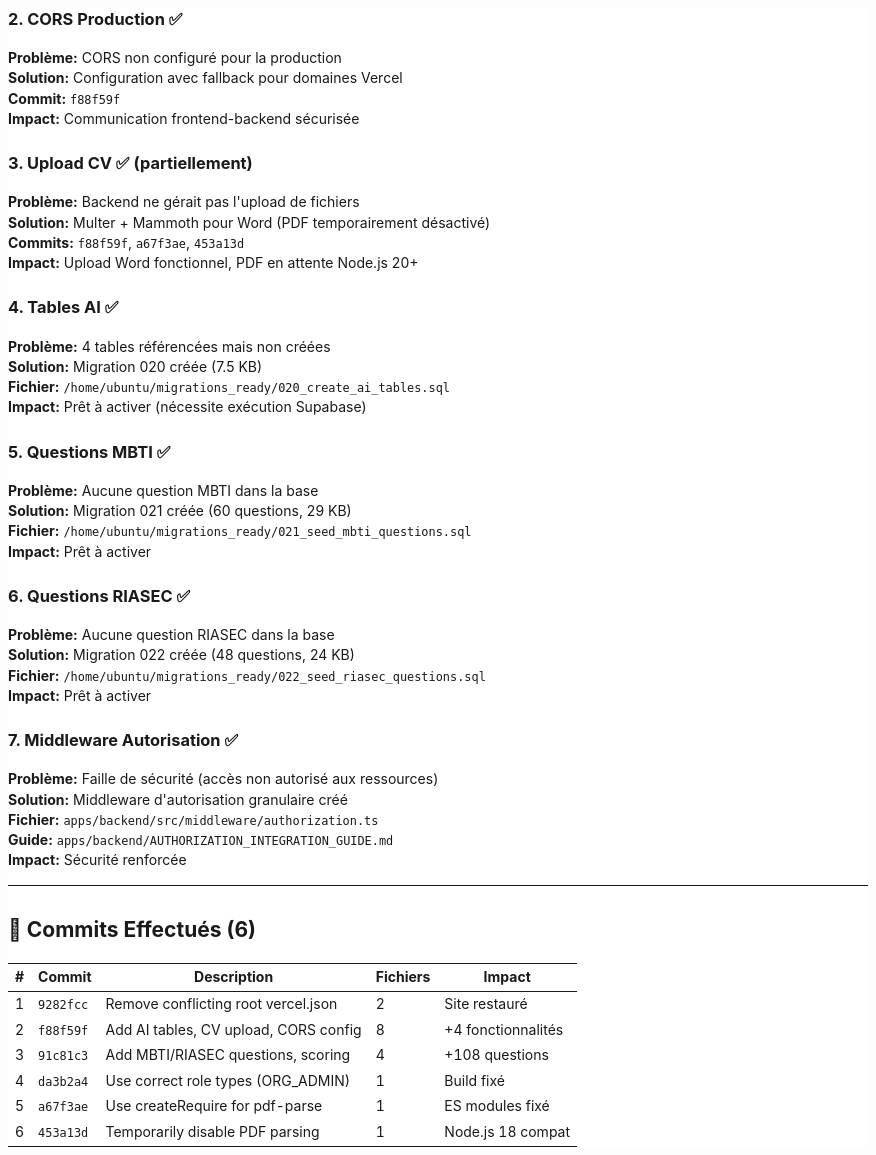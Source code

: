 ### 2. CORS Production ✅
**Problème:** CORS non configuré pour la production  
**Solution:** Configuration avec fallback pour domaines Vercel  
**Commit:** `f88f59f`  
**Impact:** Communication frontend-backend sécurisée

### 3. Upload CV ✅ (partiellement)
**Problème:** Backend ne gérait pas l'upload de fichiers  
**Solution:** Multer + Mammoth pour Word (PDF temporairement désactivé)  
**Commits:** `f88f59f`, `a67f3ae`, `453a13d`  
**Impact:** Upload Word fonctionnel, PDF en attente Node.js 20+

### 4. Tables AI ✅
**Problème:** 4 tables référencées mais non créées  
**Solution:** Migration 020 créée (7.5 KB)  
**Fichier:** `/home/ubuntu/migrations_ready/020_create_ai_tables.sql`  
**Impact:** Prêt à activer (nécessite exécution Supabase)

### 5. Questions MBTI ✅
**Problème:** Aucune question MBTI dans la base  
**Solution:** Migration 021 créée (60 questions, 29 KB)  
**Fichier:** `/home/ubuntu/migrations_ready/021_seed_mbti_questions.sql`  
**Impact:** Prêt à activer

### 6. Questions RIASEC ✅
**Problème:** Aucune question RIASEC dans la base  
**Solution:** Migration 022 créée (48 questions, 24 KB)  
**Fichier:** `/home/ubuntu/migrations_ready/022_seed_riasec_questions.sql`  
**Impact:** Prêt à activer

### 7. Middleware Autorisation ✅
**Problème:** Faille de sécurité (accès non autorisé aux ressources)  
**Solution:** Middleware d'autorisation granulaire créé  
**Fichier:** `apps/backend/src/middleware/authorization.ts`  
**Guide:** `apps/backend/AUTHORIZATION_INTEGRATION_GUIDE.md`  
**Impact:** Sécurité renforcée

---

## 🔧 Commits Effectués (6)

| # | Commit | Description | Fichiers | Impact |
|---|--------|-------------|----------|--------|
| 1 | `9282fcc` | Remove conflicting root vercel.json | 2 | Site restauré |
| 2 | `f88f59f` | Add AI tables, CV upload, CORS config | 8 | +4 fonctionnalités |
| 3 | `91c81c3` | Add MBTI/RIASEC questions, scoring | 4 | +108 questions |
| 4 | `da3b2a4` | Use correct role types (ORG_ADMIN) | 1 | Build fixé |
| 5 | `a67f3ae` | Use createRequire for pdf-parse | 1 | ES modules fixé |
| 6 | `453a13d` | Temporarily disable PDF parsing | 1 | Node.js 18 compat |
